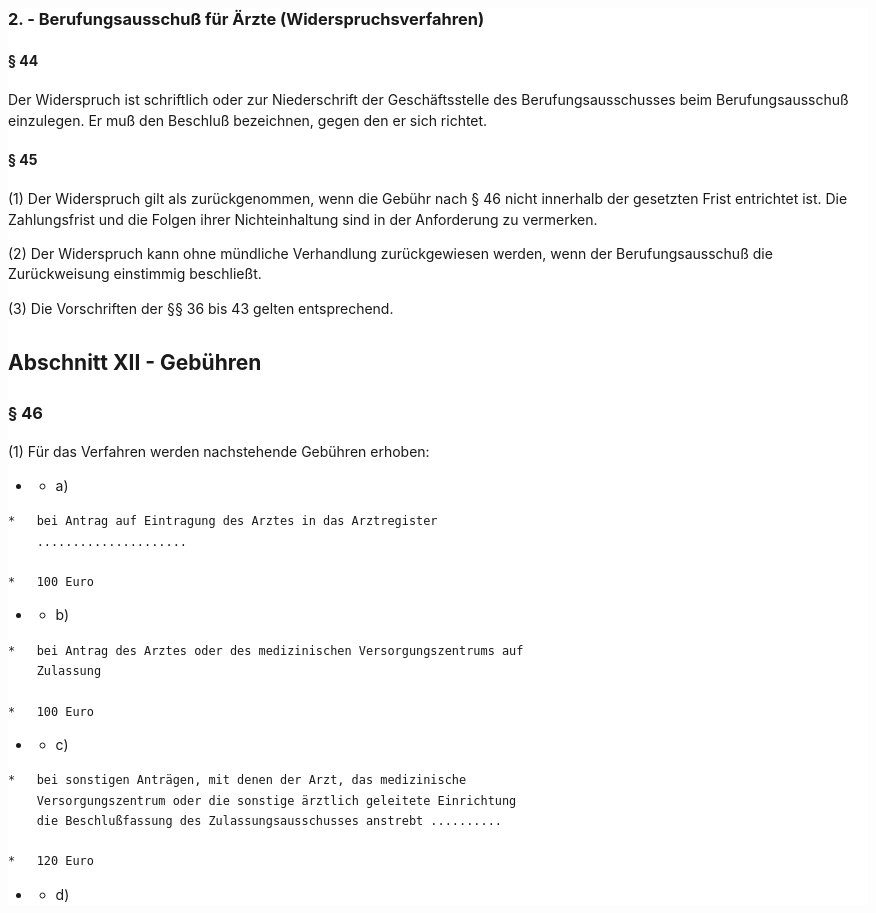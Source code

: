 
### 2. - Berufungsausschuß für Ärzte (Widerspruchsverfahren)



#### § 44

Der Widerspruch ist schriftlich oder zur Niederschrift der
Geschäftsstelle des Berufungsausschusses beim Berufungsausschuß
einzulegen. Er muß den Beschluß bezeichnen, gegen den er sich richtet.


#### § 45

(1) Der Widerspruch gilt als zurückgenommen, wenn die Gebühr nach § 46
nicht innerhalb der gesetzten Frist entrichtet ist. Die Zahlungsfrist
und die Folgen ihrer Nichteinhaltung sind in der Anforderung zu
vermerken.

(2) Der Widerspruch kann ohne mündliche Verhandlung zurückgewiesen
werden, wenn der Berufungsausschuß die Zurückweisung einstimmig
beschließt.

(3) Die Vorschriften der §§ 36 bis 43 gelten entsprechend.


## Abschnitt XII - Gebühren



### § 46

(1) Für das Verfahren werden nachstehende Gebühren erhoben:

*    *   a)

    *   bei Antrag auf Eintragung des Arztes in das Arztregister
        .....................

    *   100 Euro


*    *   b)

    *   bei Antrag des Arztes oder des medizinischen Versorgungszentrums auf
        Zulassung

    *   100 Euro


*    *   c)

    *   bei sonstigen Anträgen, mit denen der Arzt, das medizinische
        Versorgungszentrum oder die sonstige ärztlich geleitete Einrichtung
        die Beschlußfassung des Zulassungsausschusses anstrebt ..........

    *   120 Euro


*    *   d)
